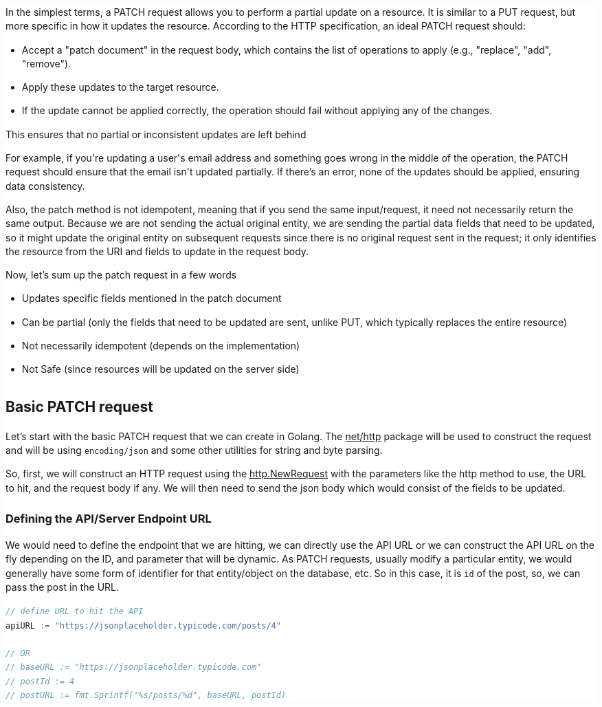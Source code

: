In the simplest terms, a PATCH request allows you to perform a partial update on a resource. It is similar to a PUT request, but more specific in how it updates the resource. According to the HTTP specification, an ideal PATCH request should:

* Accept a "patch document" in the request body, which contains the list of operations to apply (e.g., "replace", "add", "remove").
    
* Apply these updates to the target resource.
    
* If the update cannot be applied correctly, the operation should fail without applying any of the changes.
    

This ensures that no partial or inconsistent updates are left behind

For example, if you're updating a user's email address and something goes wrong in the middle of the operation, the PATCH request should ensure that the email isn't updated partially. If there’s an error, none of the updates should be applied, ensuring data consistency.

Also, the patch method is not idempotent, meaning that if you send the same input/request, it need not necessarily return the same output. Because we are not sending the actual original entity, we are sending the partial data fields that need to be updated, so it might update the original entity on subsequent requests since there is no original request sent in the request; it only identifies the resource from the URI and fields to update in the request body.

Now, let’s sum up the patch request in a few words

* Updates specific fields mentioned in the patch document
    
* Can be partial (only the fields that need to be updated are sent, unlike PUT, which typically replaces the entire resource)
    
* Not necessarily idempotent (depends on the implementation)
    
* Not Safe (since resources will be updated on the server side)
    

## Basic PATCH request

Let’s start with the basic PATCH request that we can create in Golang. The [net/http](https://pkg.go.dev/net/http) package will be used to construct the request and will be using `encoding/json` and some other utilities for string and byte parsing.

So, first, we will construct an HTTP request using the [http.NewRequest](https://pkg.go.dev/net/http#NewRequest) with the parameters like the http method to use, the URL to hit, and the request body if any. We will then need to send the json body which would consist of the fields to be updated.

### Defining the API/Server Endpoint URL

We would need to define the endpoint that we are hitting, we can directly use the API URL or we can construct the API URL on the fly depending on the ID, and parameter that will be dynamic. As PATCH requests, usually modify a particular entity, we would generally have some form of identifier for that entity/object on the database, etc. So in this case, it is `id` of the post, so, we can pass the post in the URL.

```go
// define URL to hit the API
apiURL := "https://jsonplaceholder.typicode.com/posts/4"

// OR
// baseURL := "https://jsonplaceholder.typicode.com"
// postId := 4
// postURL := fmt.Sprintf("%s/posts/%d", baseURL, postId)
```
